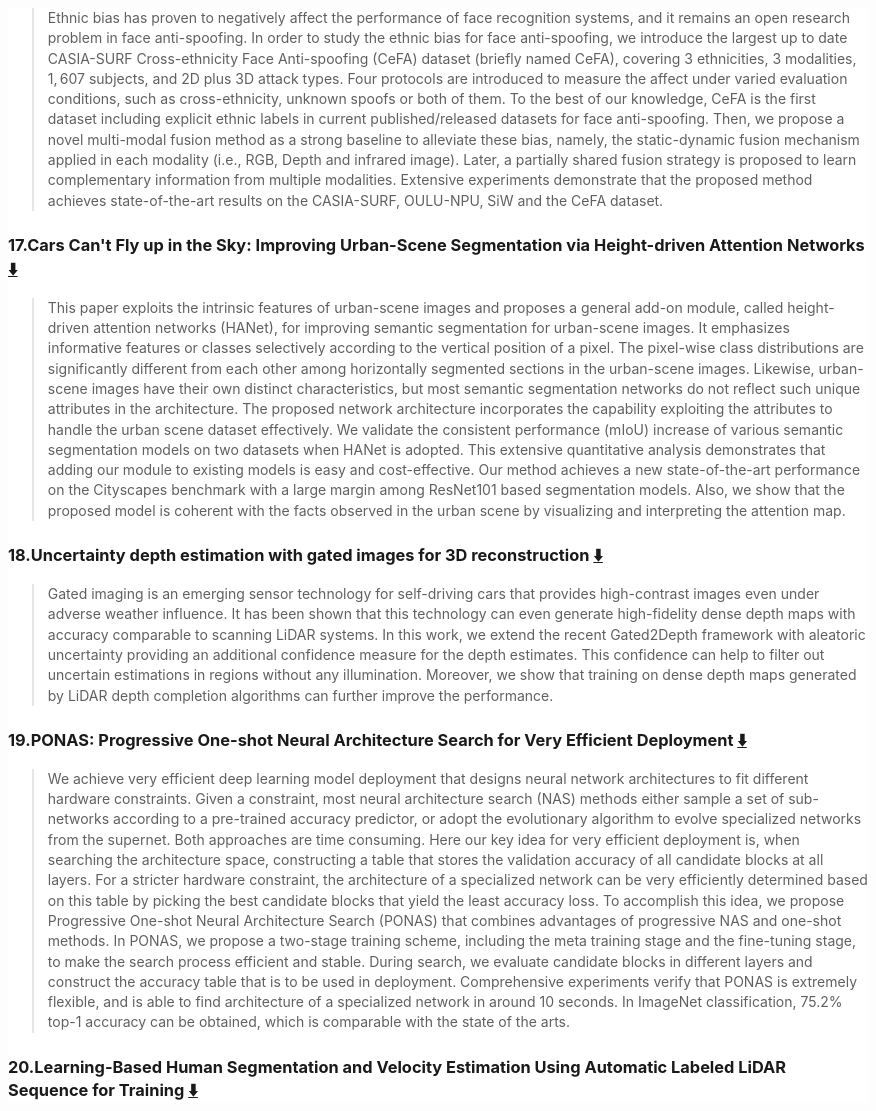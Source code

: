 >  Ethnic bias has proven to negatively affect the performance of face recognition systems, and it remains an open research problem in face anti-spoofing. In order to study the ethnic bias for face anti-spoofing, we introduce the largest up to date CASIA-SURF Cross-ethnicity Face Anti-spoofing (CeFA) dataset (briefly named CeFA), covering $3$ ethnicities, $3$ modalities, $1,607$ subjects, and 2D plus 3D attack types. Four protocols are introduced to measure the affect under varied evaluation conditions, such as cross-ethnicity, unknown spoofs or both of them. To the best of our knowledge, CeFA is the first dataset including explicit ethnic labels in current published/released datasets for face anti-spoofing. Then, we propose a novel multi-modal fusion method as a strong baseline to alleviate these bias, namely, the static-dynamic fusion mechanism applied in each modality (i.e., RGB, Depth and infrared image). Later, a partially shared fusion strategy is proposed to learn complementary information from multiple modalities. Extensive experiments demonstrate that the proposed method achieves state-of-the-art results on the CASIA-SURF, OULU-NPU, SiW and the CeFA dataset. 
### 17.Cars Can't Fly up in the Sky: Improving Urban-Scene Segmentation via Height-driven Attention Networks  [ :arrow_down: ](https://arxiv.org/pdf/2003.05128.pdf)
>  This paper exploits the intrinsic features of urban-scene images and proposes a general add-on module, called height-driven attention networks (HANet), for improving semantic segmentation for urban-scene images. It emphasizes informative features or classes selectively according to the vertical position of a pixel. The pixel-wise class distributions are significantly different from each other among horizontally segmented sections in the urban-scene images. Likewise, urban-scene images have their own distinct characteristics, but most semantic segmentation networks do not reflect such unique attributes in the architecture. The proposed network architecture incorporates the capability exploiting the attributes to handle the urban scene dataset effectively. We validate the consistent performance (mIoU) increase of various semantic segmentation models on two datasets when HANet is adopted. This extensive quantitative analysis demonstrates that adding our module to existing models is easy and cost-effective. Our method achieves a new state-of-the-art performance on the Cityscapes benchmark with a large margin among ResNet101 based segmentation models. Also, we show that the proposed model is coherent with the facts observed in the urban scene by visualizing and interpreting the attention map. 
### 18.Uncertainty depth estimation with gated images for 3D reconstruction  [ :arrow_down: ](https://arxiv.org/pdf/2003.05122.pdf)
>  Gated imaging is an emerging sensor technology for self-driving cars that provides high-contrast images even under adverse weather influence. It has been shown that this technology can even generate high-fidelity dense depth maps with accuracy comparable to scanning LiDAR systems. In this work, we extend the recent Gated2Depth framework with aleatoric uncertainty providing an additional confidence measure for the depth estimates. This confidence can help to filter out uncertain estimations in regions without any illumination. Moreover, we show that training on dense depth maps generated by LiDAR depth completion algorithms can further improve the performance. 
### 19.PONAS: Progressive One-shot Neural Architecture Search for Very Efficient Deployment  [ :arrow_down: ](https://arxiv.org/pdf/2003.05112.pdf)
>  We achieve very efficient deep learning model deployment that designs neural network architectures to fit different hardware constraints. Given a constraint, most neural architecture search (NAS) methods either sample a set of sub-networks according to a pre-trained accuracy predictor, or adopt the evolutionary algorithm to evolve specialized networks from the supernet. Both approaches are time consuming. Here our key idea for very efficient deployment is, when searching the architecture space, constructing a table that stores the validation accuracy of all candidate blocks at all layers. For a stricter hardware constraint, the architecture of a specialized network can be very efficiently determined based on this table by picking the best candidate blocks that yield the least accuracy loss. To accomplish this idea, we propose Progressive One-shot Neural Architecture Search (PONAS) that combines advantages of progressive NAS and one-shot methods. In PONAS, we propose a two-stage training scheme, including the meta training stage and the fine-tuning stage, to make the search process efficient and stable. During search, we evaluate candidate blocks in different layers and construct the accuracy table that is to be used in deployment. Comprehensive experiments verify that PONAS is extremely flexible, and is able to find architecture of a specialized network in around 10 seconds. In ImageNet classification, 75.2% top-1 accuracy can be obtained, which is comparable with the state of the arts. 
### 20.Learning-Based Human Segmentation and Velocity Estimation Using Automatic Labeled LiDAR Sequence for Training  [ :arrow_down: ](https://arxiv.org/pdf/2003.05093.pdf)